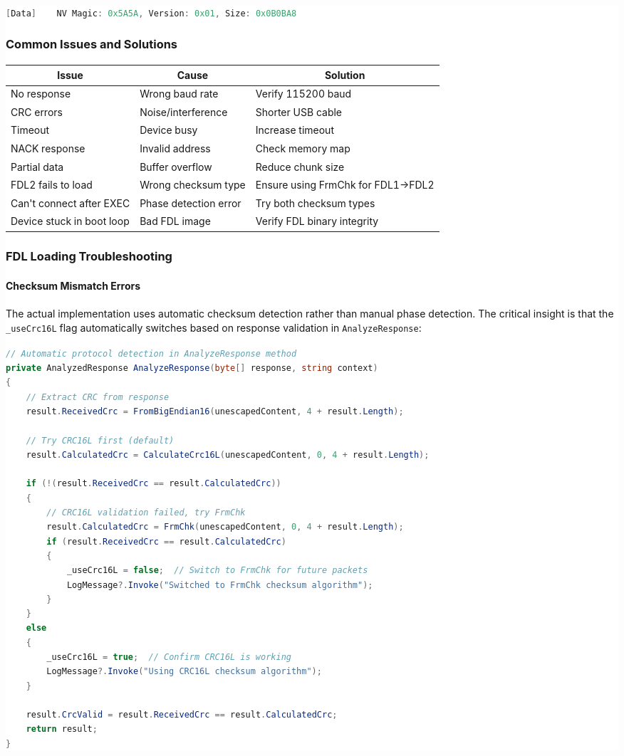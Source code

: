 ```csharp
[Data]    NV Magic: 0x5A5A, Version: 0x01, Size: 0x0B0BA8
```

### Common Issues and Solutions

| Issue | Cause | Solution |
|-------|-------|----------|
| No response | Wrong baud rate | Verify 115200 baud |
| CRC errors | Noise/interference | Shorter USB cable |
| Timeout | Device busy | Increase timeout |
| NACK response | Invalid address | Check memory map |
| Partial data | Buffer overflow | Reduce chunk size |
| FDL2 fails to load | Wrong checksum type | Ensure using FrmChk for FDL1→FDL2 |
| Can't connect after EXEC | Phase detection error | Try both checksum types |
| Device stuck in boot loop | Bad FDL image | Verify FDL binary integrity |

### FDL Loading Troubleshooting

#### Checksum Mismatch Errors

The actual implementation uses automatic checksum detection rather than manual phase detection. The critical insight is that the `_useCrc16L` flag automatically switches based on response validation in `AnalyzeResponse`:

```csharp
// Automatic protocol detection in AnalyzeResponse method
private AnalyzedResponse AnalyzeResponse(byte[] response, string context)
{
    // Extract CRC from response
    result.ReceivedCrc = FromBigEndian16(unescapedContent, 4 + result.Length);

    // Try CRC16L first (default)
    result.CalculatedCrc = CalculateCrc16L(unescapedContent, 0, 4 + result.Length);
    
    if (!(result.ReceivedCrc == result.CalculatedCrc))
    {
        // CRC16L validation failed, try FrmChk
        result.CalculatedCrc = FrmChk(unescapedContent, 0, 4 + result.Length);
        if (result.ReceivedCrc == result.CalculatedCrc)
        {
            _useCrc16L = false;  // Switch to FrmChk for future packets
            LogMessage?.Invoke("Switched to FrmChk checksum algorithm");
        }
    } 
    else 
    {
        _useCrc16L = true;  // Confirm CRC16L is working
        LogMessage?.Invoke("Using CRC16L checksum algorithm");
    }

    result.CrcValid = result.ReceivedCrc == result.CalculatedCrc;
    return result;
}
```
